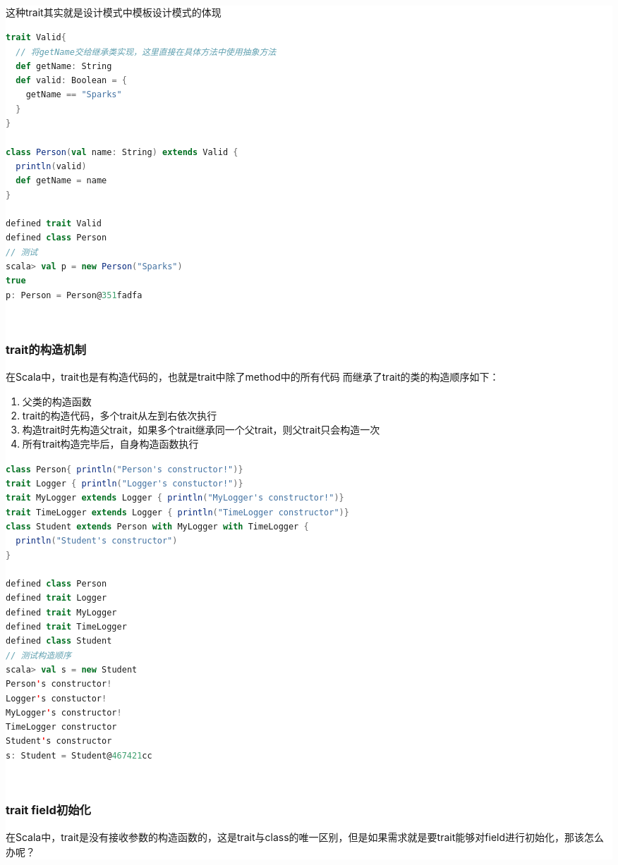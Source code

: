 这种trait其实就是设计模式中模板设计模式的体现

```scala
trait Valid{
  // 将getName交给继承类实现，这里直接在具体方法中使用抽象方法
  def getName: String
  def valid: Boolean = {
    getName == "Sparks"
  }
}

class Person(val name: String) extends Valid {
  println(valid)
  def getName = name
}

defined trait Valid
defined class Person
// 测试
scala> val p = new Person("Sparks")
true
p: Person = Person@351fadfa
```
&ensp;
### trait的构造机制
在Scala中，trait也是有构造代码的，也就是trait中除了method中的所有代码
而继承了trait的类的构造顺序如下：
1. 父类的构造函数
2. trait的构造代码，多个trait从左到右依次执行
3. 构造trait时先构造父trait，如果多个trait继承同一个父trait，则父trait只会构造一次
4. 所有trait构造完毕后，自身构造函数执行

```scala
class Person{ println("Person's constructor!")}
trait Logger { println("Logger's constuctor!")}
trait MyLogger extends Logger { println("MyLogger's constructor!")}
trait TimeLogger extends Logger { println("TimeLogger constructor")}
class Student extends Person with MyLogger with TimeLogger {
  println("Student's constructor")
}

defined class Person
defined trait Logger
defined trait MyLogger
defined trait TimeLogger
defined class Student
// 测试构造顺序
scala> val s = new Student
Person's constructor!
Logger's constuctor!
MyLogger's constructor!
TimeLogger constructor
Student's constructor
s: Student = Student@467421cc
```
&ensp;
### trait field初始化
在Scala中，trait是没有接收参数的构造函数的，这是trait与class的唯一区别，但是如果需求就是要trait能够对field进行初始化，那该怎么办呢？
